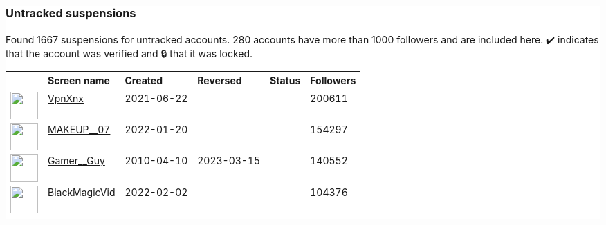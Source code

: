 
### Untracked suspensions

Found 1667 suspensions for untracked accounts.
280 accounts have more than 1000 followers and are included here.
  ✔️ indicates that the account was verified and 🔒 that it was locked.

<table>
    <tr>
        <th></th>
        <th align="left">Screen name</th>
        <th align="left">Created</th>
        <th align="left">Reversed</th>
        <th align="left">Status</th>
        <th align="left">Followers</th>
    </tr>
        <tr>
            <td><a href="https://twitter.com/intent/user?user_id=1407202820063862810">
                <img src="https://pbs.twimg.com/profile_images/1502233923941711877/Cn6dvRJq_normal.jpg" width="40px" height="40px" align="center"/></a>
            </td>
            <td>
                <a href="https://twitter.com/VpnXnx">VpnXnx</a></td>
            <td>2021-06-22</td>
            <td></td>
            <td align="center"></td>
            <td>200611</td>
        </tr>
        <tr>
            <td><a href="https://twitter.com/intent/user?user_id=1484097491914338304">
                <img src="https://pbs.twimg.com/profile_images/1490911226809188355/MECuwS_n_normal.jpg" width="40px" height="40px" align="center"/></a>
            </td>
            <td>
                <a href="https://twitter.com/MAKEUP__07">MAKEUP__07</a></td>
            <td>2022-01-20</td>
            <td></td>
            <td align="center"></td>
            <td>154297</td>
        </tr>
        <tr>
            <td><a href="https://twitter.com/intent/user?user_id=131490551">
                <img src="https://pbs.twimg.com/profile_images/1519390923217686529/ufM-wAxw_normal.jpg" width="40px" height="40px" align="center"/></a>
            </td>
            <td>
                <a href="https://twitter.com/Gamer__Guy">Gamer__Guy</a></td>
            <td>2010-04-10</td>
            <td>2023-03-15</td>
            <td align="center"></td>
            <td>140552</td>
        </tr>
        <tr>
            <td><a href="https://twitter.com/intent/user?user_id=1488806704339103744">
                <img src="https://pbs.twimg.com/profile_images/1498256842480238592/BnSYnT59_normal.jpg" width="40px" height="40px" align="center"/></a>
            </td>
            <td>
                <a href="https://twitter.com/BlackMagicVid">BlackMagicVid</a></td>
            <td>2022-02-02</td>
            <td></td>
            <td align="center"></td>
            <td>104376</td>
        </tr>
        <tr>
            <td><a href="https://twitter.com/intent/user?user_id=1461172789">